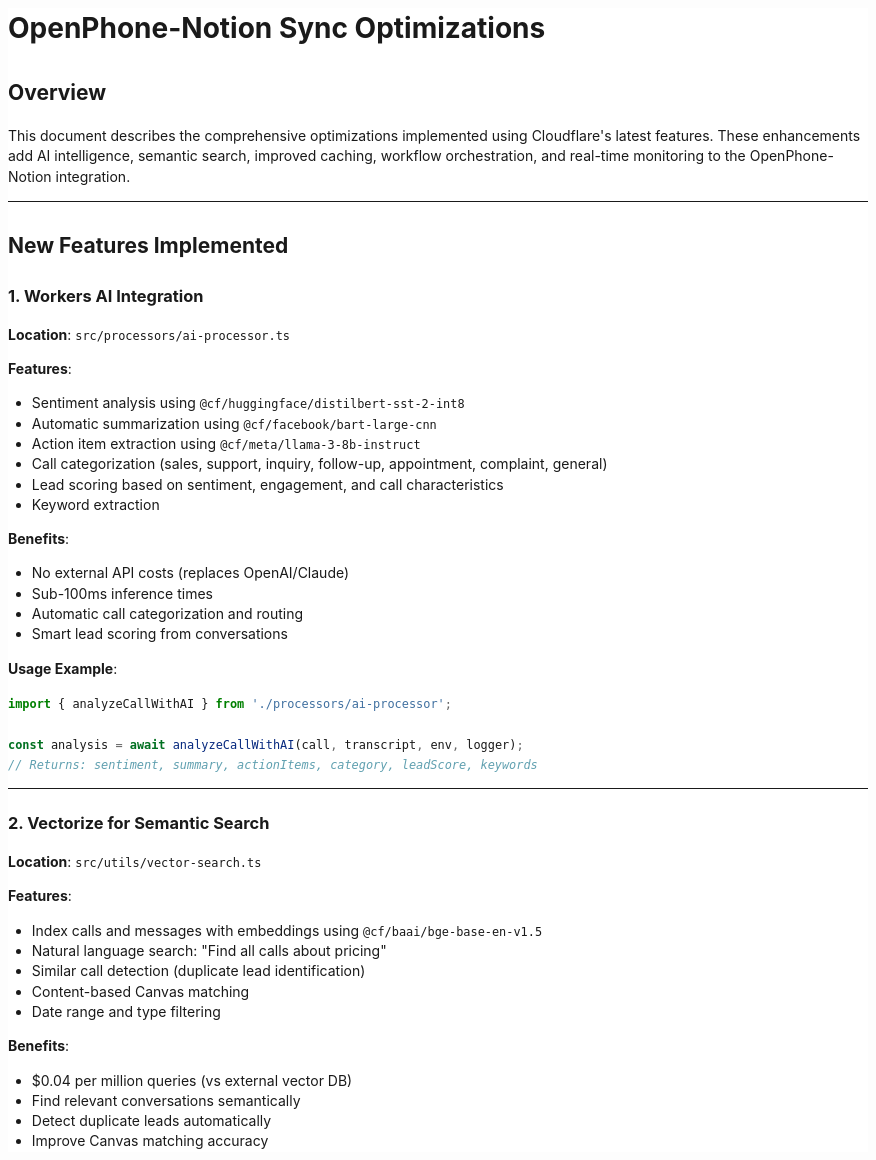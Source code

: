 # OpenPhone-Notion Sync Optimizations

## Overview

This document describes the comprehensive optimizations implemented using Cloudflare's latest features. These enhancements add AI intelligence, semantic search, improved caching, workflow orchestration, and real-time monitoring to the OpenPhone-Notion integration.

---

## New Features Implemented

### 1. Workers AI Integration

**Location**: `src/processors/ai-processor.ts`

**Features**:
- Sentiment analysis using `@cf/huggingface/distilbert-sst-2-int8`
- Automatic summarization using `@cf/facebook/bart-large-cnn`
- Action item extraction using `@cf/meta/llama-3-8b-instruct`
- Call categorization (sales, support, inquiry, follow-up, appointment, complaint, general)
- Lead scoring based on sentiment, engagement, and call characteristics
- Keyword extraction

**Benefits**:
- No external API costs (replaces OpenAI/Claude)
- Sub-100ms inference times
- Automatic call categorization and routing
- Smart lead scoring from conversations

**Usage Example**:
```typescript
import { analyzeCallWithAI } from './processors/ai-processor';

const analysis = await analyzeCallWithAI(call, transcript, env, logger);
// Returns: sentiment, summary, actionItems, category, leadScore, keywords
```

---

### 2. Vectorize for Semantic Search

**Location**: `src/utils/vector-search.ts`

**Features**:
- Index calls and messages with embeddings using `@cf/baai/bge-base-en-v1.5`
- Natural language search: "Find all calls about pricing"
- Similar call detection (duplicate lead identification)
- Content-based Canvas matching
- Date range and type filtering

**Benefits**:
- $0.04 per million queries (vs external vector DB)
- Find relevant conversations semantically
- Detect duplicate leads automatically
- Improve Canvas matching accuracy
